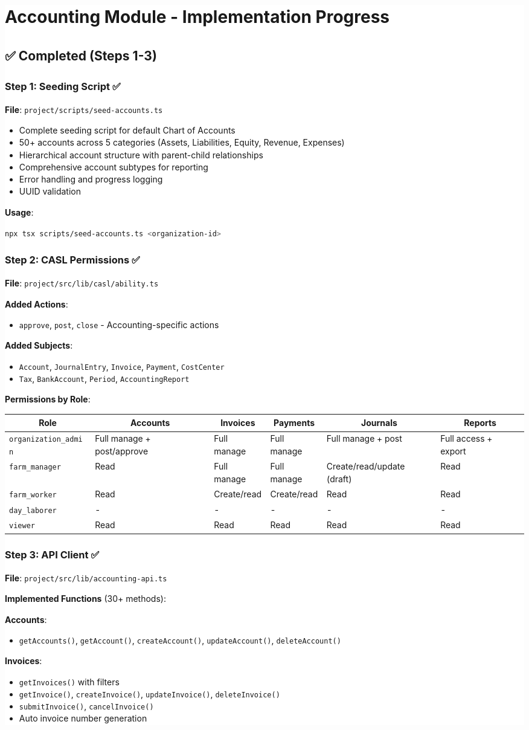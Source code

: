 # Accounting Module - Implementation Progress

## ✅ Completed (Steps 1-3)

### Step 1: Seeding Script ✅
**File**: `project/scripts/seed-accounts.ts`

- Complete seeding script for default Chart of Accounts
- 50+ accounts across 5 categories (Assets, Liabilities, Equity, Revenue, Expenses)
- Hierarchical account structure with parent-child relationships
- Comprehensive account subtypes for reporting
- Error handling and progress logging
- UUID validation

**Usage**:
```bash
npx tsx scripts/seed-accounts.ts <organization-id>
```

### Step 2: CASL Permissions ✅
**File**: `project/src/lib/casl/ability.ts`

**Added Actions**:
- `approve`, `post`, `close` - Accounting-specific actions

**Added Subjects**:
- `Account`, `JournalEntry`, `Invoice`, `Payment`, `CostCenter`
- `Tax`, `BankAccount`, `Period`, `AccountingReport`

**Permissions by Role**:

| Role | Accounts | Invoices | Payments | Journals | Reports |
|------|----------|----------|----------|----------|---------|
| `organization_admin` | Full manage + post/approve | Full manage | Full manage | Full manage + post | Full access + export |
| `farm_manager` | Read | Full manage | Full manage | Create/read/update (draft) | Read |
| `farm_worker` | Read | Create/read | Create/read | Read | Read |
| `day_laborer` | - | - | - | - | - |
| `viewer` | Read | Read | Read | Read | Read |

### Step 3: API Client ✅
**File**: `project/src/lib/accounting-api.ts`

**Implemented Functions** (30+ methods):

**Accounts**:
- `getAccounts()`, `getAccount()`, `createAccount()`, `updateAccount()`, `deleteAccount()`

**Invoices**:
- `getInvoices()` with filters
- `getInvoice()`, `createInvoice()`, `updateInvoice()`, `deleteInvoice()`
- `submitInvoice()`, `cancelInvoice()`
- Auto invoice number generation

